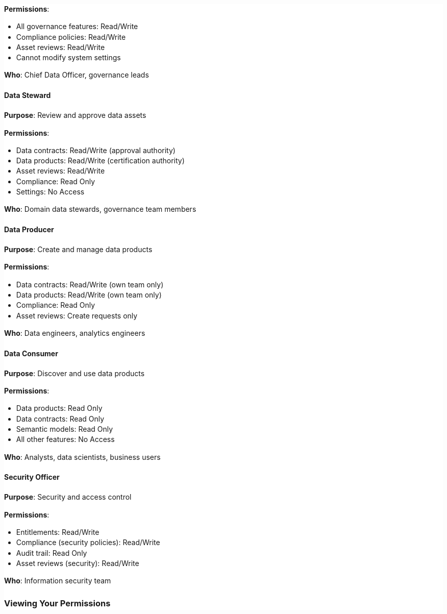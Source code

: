 **Permissions**:
- All governance features: Read/Write
- Compliance policies: Read/Write
- Asset reviews: Read/Write
- Cannot modify system settings

**Who**: Chief Data Officer, governance leads

#### Data Steward

**Purpose**: Review and approve data assets

**Permissions**:
- Data contracts: Read/Write (approval authority)
- Data products: Read/Write (certification authority)
- Asset reviews: Read/Write
- Compliance: Read Only
- Settings: No Access

**Who**: Domain data stewards, governance team members

#### Data Producer

**Purpose**: Create and manage data products

**Permissions**:
- Data contracts: Read/Write (own team only)
- Data products: Read/Write (own team only)
- Compliance: Read Only
- Asset reviews: Create requests only

**Who**: Data engineers, analytics engineers

#### Data Consumer

**Purpose**: Discover and use data products

**Permissions**:
- Data products: Read Only
- Data contracts: Read Only
- Semantic models: Read Only
- All other features: No Access

**Who**: Analysts, data scientists, business users

#### Security Officer

**Purpose**: Security and access control

**Permissions**:
- Entitlements: Read/Write
- Compliance (security policies): Read/Write
- Audit trail: Read Only
- Asset reviews (security): Read/Write

**Who**: Information security team

### Viewing Your Permissions
